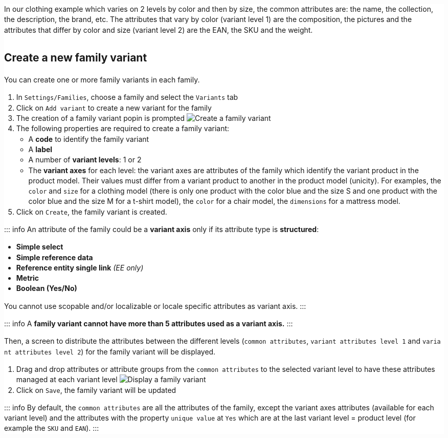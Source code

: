In our clothing example which varies on 2 levels by color and then by size, the common attributes are: the name, the collection, the description, the brand, etc. The attributes that vary by color (variant level 1) are the composition, the pictures and the attributes that differ by color and size (variant level 2) are the EAN, the SKU and the weight.

## Create a new family variant

You can create one or more family variants in each family.
1.  In `Settings/Families`, choose a family and select the `Variants` tab
1.  Click on `Add variant` to create a new variant for the family
1.  The creation of a family variant popin is prompted
![Create a family variant](Settings_Families_Variant_Create.png)
1.  The following properties are required to create a family variant:
    - A **code** to identify the family variant
    - A **label**
    - A number of **variant levels**: 1 or 2
    - The **variant axes** for each level: the variant axes are attributes of the family which identify the variant product in the product model. Their values must differ from a variant product to another in the product model (unicity). For examples, the `color` and `size` for a clothing model (there is only one product with the color blue and the size S and one product with the color blue and the size M for a t-shirt model), the `color` for a chair model, the `dimensions` for a mattress model.
1.  Click on `Create`, the family variant is created.

::: info
An attribute of the family could be a **variant axis** only if its attribute type is **structured**:
- **Simple select**
- **Simple reference data**
- **Reference entity single link** _(EE only)_
- **Metric**
- **Boolean (Yes/No)**       

You cannot use scopable and/or localizable or locale specific attributes as variant axis.
:::  

::: info
A **family variant cannot have more than 5 attributes used as a variant axis.**
:::

Then, a screen to distribute the attributes between the different levels (`common attributes`, `variant attributes level 1` and `variant attributes level 2`) for the family variant will be displayed.
1.  Drag and drop attributes or attribute groups from the `common attributes` to the selected variant level to have these attributes managed at each variant level
![Display a family variant](Settings_Families_Variant_DistributeAttributes.png)
1.  Click on `Save`, the family variant will be updated

::: info
By default, the `common attributes` are all the attributes of the family, except the variant axes attributes (available for each variant level) and the attributes with the property `unique value` at `Yes` which are at the last variant level = product level (for example the `SKU` and `EAN`).
:::
